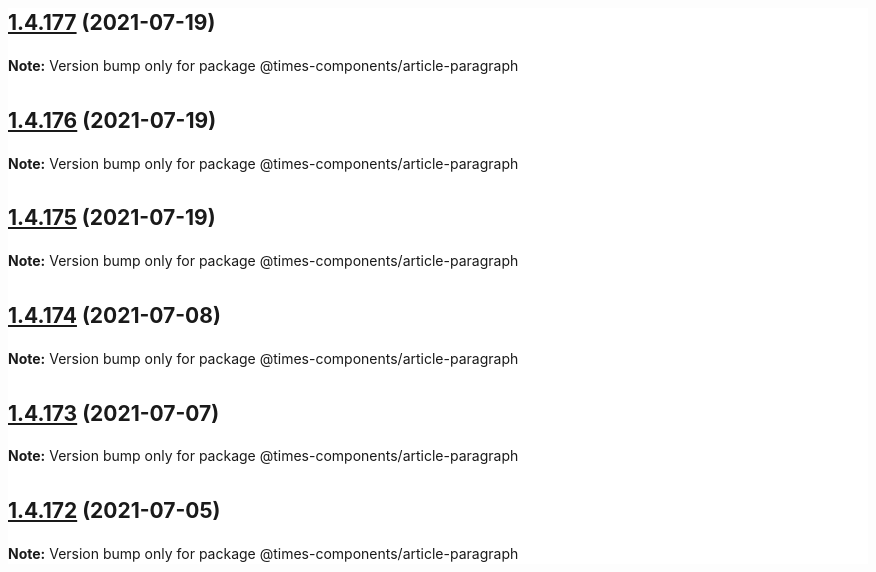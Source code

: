 

## [1.4.177](https://github.com/newsuk/times-components/compare/@times-components/article-paragraph@1.4.176...@times-components/article-paragraph@1.4.177) (2021-07-19)

**Note:** Version bump only for package @times-components/article-paragraph





## [1.4.176](https://github.com/newsuk/times-components/compare/@times-components/article-paragraph@1.4.175...@times-components/article-paragraph@1.4.176) (2021-07-19)

**Note:** Version bump only for package @times-components/article-paragraph





## [1.4.175](https://github.com/newsuk/times-components/compare/@times-components/article-paragraph@1.4.174...@times-components/article-paragraph@1.4.175) (2021-07-19)

**Note:** Version bump only for package @times-components/article-paragraph





## [1.4.174](https://github.com/newsuk/times-components/compare/@times-components/article-paragraph@1.4.173...@times-components/article-paragraph@1.4.174) (2021-07-08)

**Note:** Version bump only for package @times-components/article-paragraph





## [1.4.173](https://github.com/newsuk/times-components/compare/@times-components/article-paragraph@1.4.172...@times-components/article-paragraph@1.4.173) (2021-07-07)

**Note:** Version bump only for package @times-components/article-paragraph





## [1.4.172](https://github.com/newsuk/times-components/compare/@times-components/article-paragraph@1.4.171...@times-components/article-paragraph@1.4.172) (2021-07-05)

**Note:** Version bump only for package @times-components/article-paragraph



